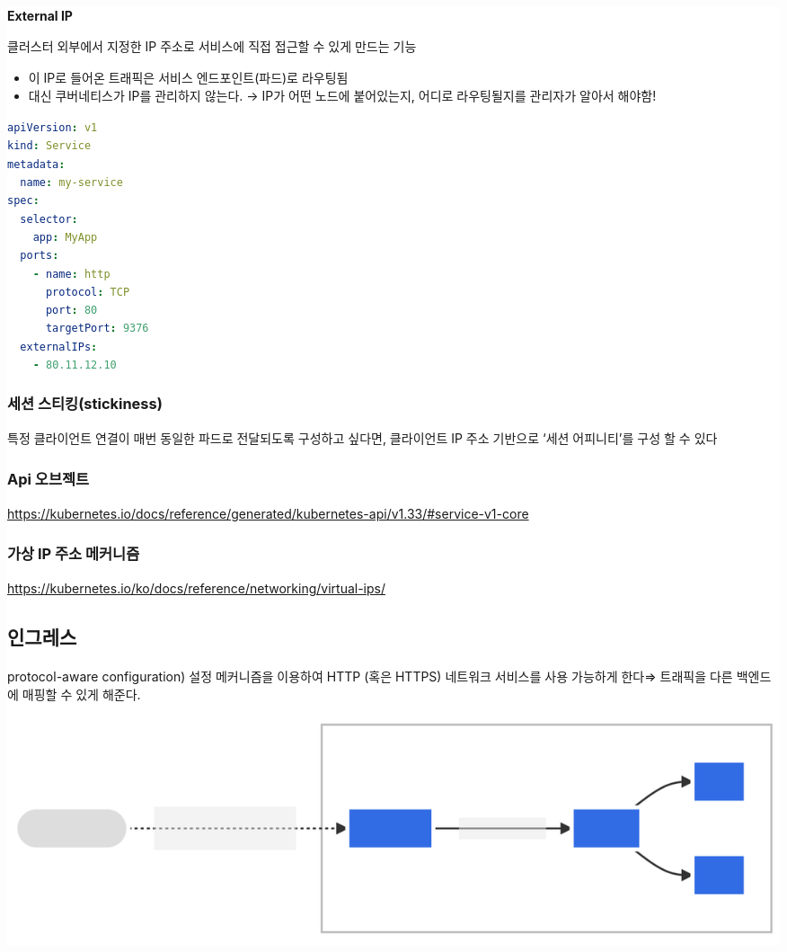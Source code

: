 **External IP** 

클러스터 외부에서 지정한 IP 주소로 서비스에 직접 접근할 수 있게 만드는 기능

- 이 IP로 들어온 트래픽은 서비스 엔드포인트(파드)로 라우팅됨
- 대신 쿠버네티스가 IP를 관리하지 않는다. →   IP가 어떤 노드에 붙어있는지, 어디로 라우팅될지를 관리자가 알아서 해야함!

```yaml
apiVersion: v1
kind: Service
metadata:
  name: my-service
spec:
  selector:
    app: MyApp
  ports:
    - name: http
      protocol: TCP
      port: 80
      targetPort: 9376
  externalIPs:
    - 80.11.12.10
```

### 세션 스티킹(stickiness)

특정 클라이언트 연결이 매번 동일한 파드로 전달되도록 구성하고 싶다면, 클라이언트 IP 주소 기반으로 ‘세션 어피니티’를 구성 할 수 있다

### Api 오브젝트

https://kubernetes.io/docs/reference/generated/kubernetes-api/v1.33/#service-v1-core

### 가상 IP 주소 메커니즘

https://kubernetes.io/ko/docs/reference/networking/virtual-ips/

## 인그레스

protocol-aware configuration) 설정 메커니즘을 이용하여 HTTP (혹은 HTTPS) 네트워크 서비스를 사용 가능하게 한다⇒ 트래픽을 다른 백엔드에 매핑할 수 있게 해준다.

![ingress.svg](ingress.svg)

